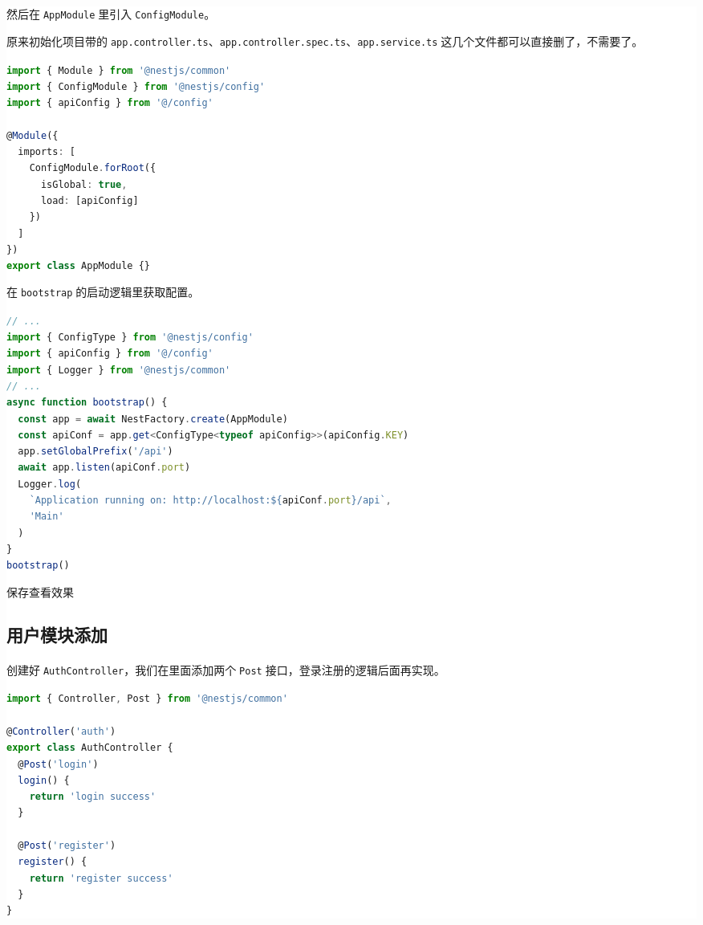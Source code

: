 然后在 `AppModule` 里引入 `ConfigModule`。

原来初始化项目带的 `app.controller.ts`、`app.controller.spec.ts`、`app.service.ts` 这几个文件都可以直接删了，不需要了。

```ts title="apps/server/src/app.module.ts"
import { Module } from '@nestjs/common'
import { ConfigModule } from '@nestjs/config'
import { apiConfig } from '@/config'

@Module({
  imports: [
    ConfigModule.forRoot({
      isGlobal: true,
      load: [apiConfig]
    })
  ]
})
export class AppModule {}
```

在 `bootstrap` 的启动逻辑里获取配置。

```ts title="apps/server/src/main.ts"
// ...
import { ConfigType } from '@nestjs/config'
import { apiConfig } from '@/config'
import { Logger } from '@nestjs/common'
// ...
async function bootstrap() {
  const app = await NestFactory.create(AppModule)
  const apiConf = app.get<ConfigType<typeof apiConfig>>(apiConfig.KEY)
  app.setGlobalPrefix('/api')
  await app.listen(apiConf.port)
  Logger.log(
    `Application running on: http://localhost:${apiConf.port}/api`,
    'Main'
  )
}
bootstrap()
```

保存查看效果

## 用户模块添加

创建好 `AuthController`，我们在里面添加两个 `Post` 接口，登录注册的逻辑后面再实现。

```ts title="apps/server/src/modules/user/auth.controller.ts"
import { Controller, Post } from '@nestjs/common'

@Controller('auth')
export class AuthController {
  @Post('login')
  login() {
    return 'login success'
  }

  @Post('register')
  register() {
    return 'register success'
  }
}
```
